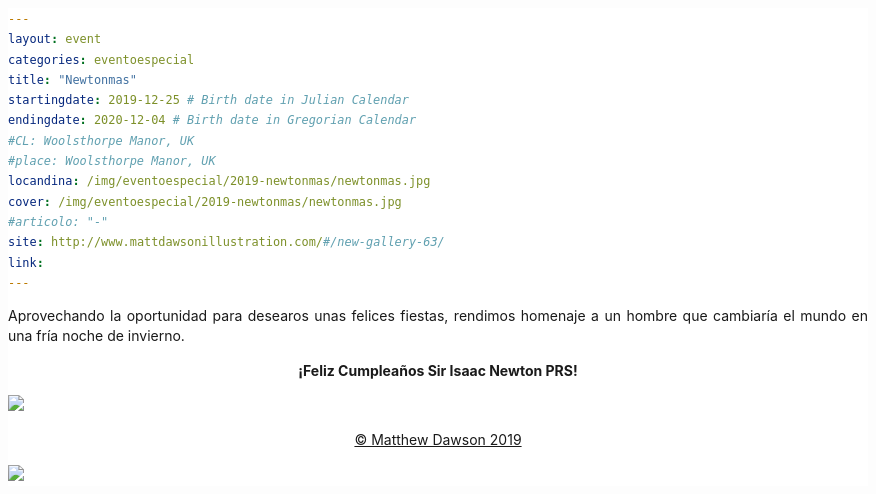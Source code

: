 ```yaml
---
layout: event
categories: eventoespecial
title: "Newtonmas"
startingdate: 2019-12-25 # Birth date in Julian Calendar
endingdate: 2020-12-04 # Birth date in Gregorian Calendar
#CL: Woolsthorpe Manor, UK
#place: Woolsthorpe Manor, UK
locandina: /img/eventoespecial/2019-newtonmas/newtonmas.jpg
cover: /img/eventoespecial/2019-newtonmas/newtonmas.jpg
#articolo: "-"
site: http://www.mattdawsonillustration.com/#/new-gallery-63/
link:
---
```

<p style="text-align: justify">
  Aprovechando la oportunidad para desearos unas felices fiestas, rendimos homenaje a un hombre que cambiaría el mundo en una fría noche de invierno.
</p>

<p style="text-align: center; color=red;">
  <strong>¡Feliz Cumpleaños Sir Isaac Newton PRS!</strong>
</p>

<img class="materialboxed" width="100%" src="/img/eventosespecial/2019-newtonmas/newtonmas-tree.jpg">
<p style="text-align: center;">
  <a href="http://www.mattdawsonillustration.com/#/new-gallery-63/">© Matthew Dawson 2019</a>
</p>

<img class="materialboxed" width="100%" src="/img/eventosespecial/2019-newtonmas/snow.png">
